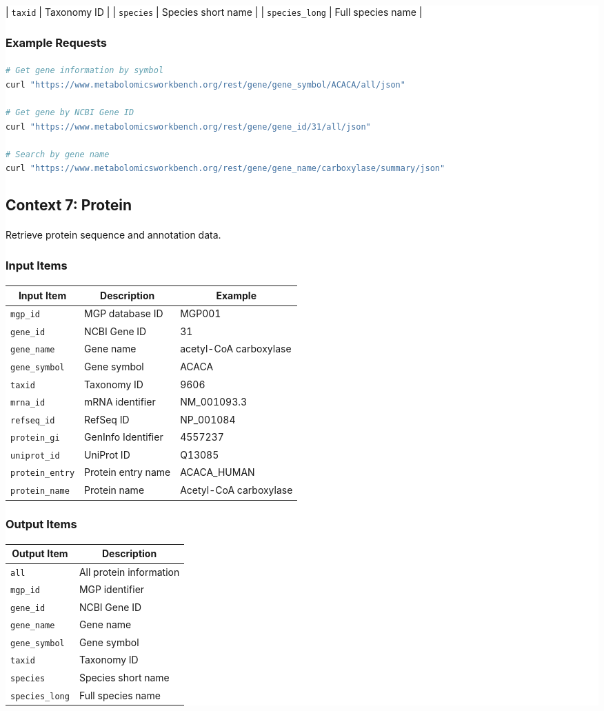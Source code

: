| `taxid` | Taxonomy ID |
| `species` | Species short name |
| `species_long` | Full species name |

### Example Requests

```bash
# Get gene information by symbol
curl "https://www.metabolomicsworkbench.org/rest/gene/gene_symbol/ACACA/all/json"

# Get gene by NCBI Gene ID
curl "https://www.metabolomicsworkbench.org/rest/gene/gene_id/31/all/json"

# Search by gene name
curl "https://www.metabolomicsworkbench.org/rest/gene/gene_name/carboxylase/summary/json"
```

## Context 7: Protein

Retrieve protein sequence and annotation data.

### Input Items

| Input Item | Description | Example |
|------------|-------------|---------|
| `mgp_id` | MGP database ID | MGP001 |
| `gene_id` | NCBI Gene ID | 31 |
| `gene_name` | Gene name | acetyl-CoA carboxylase |
| `gene_symbol` | Gene symbol | ACACA |
| `taxid` | Taxonomy ID | 9606 |
| `mrna_id` | mRNA identifier | NM_001093.3 |
| `refseq_id` | RefSeq ID | NP_001084 |
| `protein_gi` | GenInfo Identifier | 4557237 |
| `uniprot_id` | UniProt ID | Q13085 |
| `protein_entry` | Protein entry name | ACACA_HUMAN |
| `protein_name` | Protein name | Acetyl-CoA carboxylase |

### Output Items

| Output Item | Description |
|-------------|-------------|
| `all` | All protein information |
| `mgp_id` | MGP identifier |
| `gene_id` | NCBI Gene ID |
| `gene_name` | Gene name |
| `gene_symbol` | Gene symbol |
| `taxid` | Taxonomy ID |
| `species` | Species short name |
| `species_long` | Full species name |